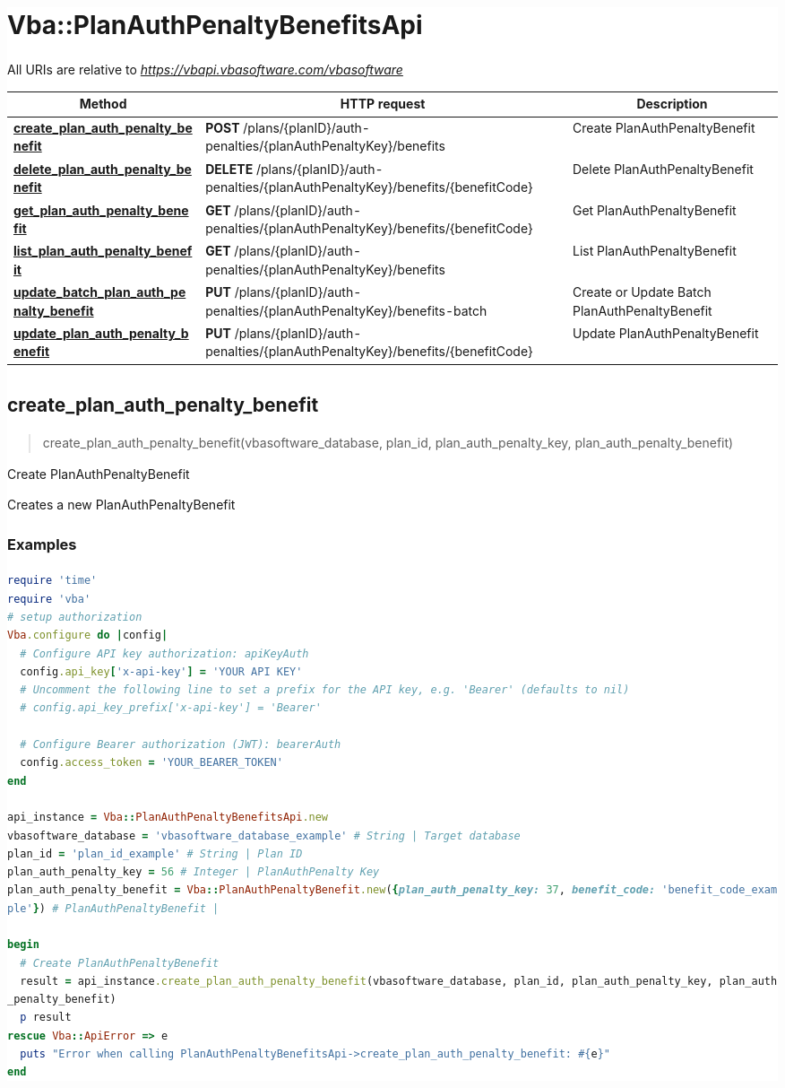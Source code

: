 # Vba::PlanAuthPenaltyBenefitsApi

All URIs are relative to *https://vbapi.vbasoftware.com/vbasoftware*

| Method | HTTP request | Description |
| ------ | ------------ | ----------- |
| [**create_plan_auth_penalty_benefit**](PlanAuthPenaltyBenefitsApi.md#create_plan_auth_penalty_benefit) | **POST** /plans/{planID}/auth-penalties/{planAuthPenaltyKey}/benefits | Create PlanAuthPenaltyBenefit |
| [**delete_plan_auth_penalty_benefit**](PlanAuthPenaltyBenefitsApi.md#delete_plan_auth_penalty_benefit) | **DELETE** /plans/{planID}/auth-penalties/{planAuthPenaltyKey}/benefits/{benefitCode} | Delete PlanAuthPenaltyBenefit |
| [**get_plan_auth_penalty_benefit**](PlanAuthPenaltyBenefitsApi.md#get_plan_auth_penalty_benefit) | **GET** /plans/{planID}/auth-penalties/{planAuthPenaltyKey}/benefits/{benefitCode} | Get PlanAuthPenaltyBenefit |
| [**list_plan_auth_penalty_benefit**](PlanAuthPenaltyBenefitsApi.md#list_plan_auth_penalty_benefit) | **GET** /plans/{planID}/auth-penalties/{planAuthPenaltyKey}/benefits | List PlanAuthPenaltyBenefit |
| [**update_batch_plan_auth_penalty_benefit**](PlanAuthPenaltyBenefitsApi.md#update_batch_plan_auth_penalty_benefit) | **PUT** /plans/{planID}/auth-penalties/{planAuthPenaltyKey}/benefits-batch | Create or Update Batch PlanAuthPenaltyBenefit |
| [**update_plan_auth_penalty_benefit**](PlanAuthPenaltyBenefitsApi.md#update_plan_auth_penalty_benefit) | **PUT** /plans/{planID}/auth-penalties/{planAuthPenaltyKey}/benefits/{benefitCode} | Update PlanAuthPenaltyBenefit |


## create_plan_auth_penalty_benefit

> <PlanAuthPenaltyBenefitVBAResponse> create_plan_auth_penalty_benefit(vbasoftware_database, plan_id, plan_auth_penalty_key, plan_auth_penalty_benefit)

Create PlanAuthPenaltyBenefit

Creates a new PlanAuthPenaltyBenefit

### Examples

```ruby
require 'time'
require 'vba'
# setup authorization
Vba.configure do |config|
  # Configure API key authorization: apiKeyAuth
  config.api_key['x-api-key'] = 'YOUR API KEY'
  # Uncomment the following line to set a prefix for the API key, e.g. 'Bearer' (defaults to nil)
  # config.api_key_prefix['x-api-key'] = 'Bearer'

  # Configure Bearer authorization (JWT): bearerAuth
  config.access_token = 'YOUR_BEARER_TOKEN'
end

api_instance = Vba::PlanAuthPenaltyBenefitsApi.new
vbasoftware_database = 'vbasoftware_database_example' # String | Target database
plan_id = 'plan_id_example' # String | Plan ID
plan_auth_penalty_key = 56 # Integer | PlanAuthPenalty Key
plan_auth_penalty_benefit = Vba::PlanAuthPenaltyBenefit.new({plan_auth_penalty_key: 37, benefit_code: 'benefit_code_example'}) # PlanAuthPenaltyBenefit | 

begin
  # Create PlanAuthPenaltyBenefit
  result = api_instance.create_plan_auth_penalty_benefit(vbasoftware_database, plan_id, plan_auth_penalty_key, plan_auth_penalty_benefit)
  p result
rescue Vba::ApiError => e
  puts "Error when calling PlanAuthPenaltyBenefitsApi->create_plan_auth_penalty_benefit: #{e}"
end
```
